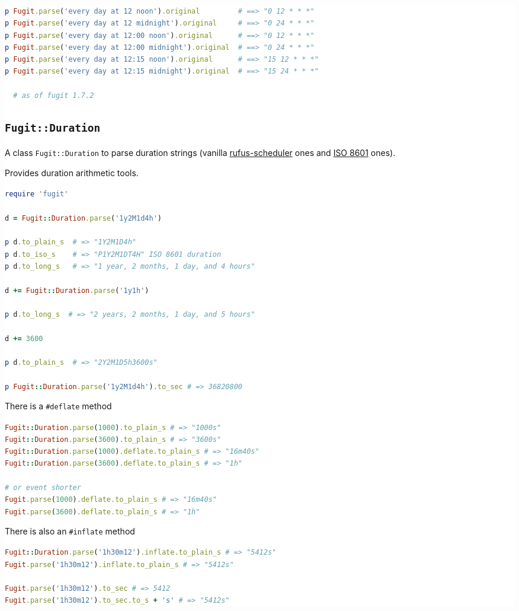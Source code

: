```ruby
p Fugit.parse('every day at 12 noon').original         # ==> "0 12 * * *"
p Fugit.parse('every day at 12 midnight').original     # ==> "0 24 * * *"
p Fugit.parse('every day at 12:00 noon').original      # ==> "0 12 * * *"
p Fugit.parse('every day at 12:00 midnight').original  # ==> "0 24 * * *"
p Fugit.parse('every day at 12:15 noon').original      # ==> "15 12 * * *"
p Fugit.parse('every day at 12:15 midnight').original  # ==> "15 24 * * *"

  # as of fugit 1.7.2
```


## `Fugit::Duration`

A class `Fugit::Duration` to parse duration strings (vanilla [rufus-scheduler](https://github.com/jmettraux/rufus-scheduler) ones and [ISO 8601](https://en.wikipedia.org/wiki/ISO_8601) ones).

Provides duration arithmetic tools.

```ruby
require 'fugit'

d = Fugit::Duration.parse('1y2M1d4h')

p d.to_plain_s  # => "1Y2M1D4h"
p d.to_iso_s    # => "P1Y2M1DT4H" ISO 8601 duration
p d.to_long_s   # => "1 year, 2 months, 1 day, and 4 hours"

d += Fugit::Duration.parse('1y1h')

p d.to_long_s  # => "2 years, 2 months, 1 day, and 5 hours"

d += 3600

p d.to_plain_s  # => "2Y2M1D5h3600s"

p Fugit::Duration.parse('1y2M1d4h').to_sec # => 36820800
```

There is a `#deflate` method

```ruby
Fugit::Duration.parse(1000).to_plain_s # => "1000s"
Fugit::Duration.parse(3600).to_plain_s # => "3600s"
Fugit::Duration.parse(1000).deflate.to_plain_s # => "16m40s"
Fugit::Duration.parse(3600).deflate.to_plain_s # => "1h"

# or event shorter
Fugit.parse(1000).deflate.to_plain_s # => "16m40s"
Fugit.parse(3600).deflate.to_plain_s # => "1h"
```

There is also an `#inflate` method

```ruby
Fugit::Duration.parse('1h30m12').inflate.to_plain_s # => "5412s"
Fugit.parse('1h30m12').inflate.to_plain_s # => "5412s"

Fugit.parse('1h30m12').to_sec # => 5412
Fugit.parse('1h30m12').to_sec.to_s + 's' # => "5412s"
```
